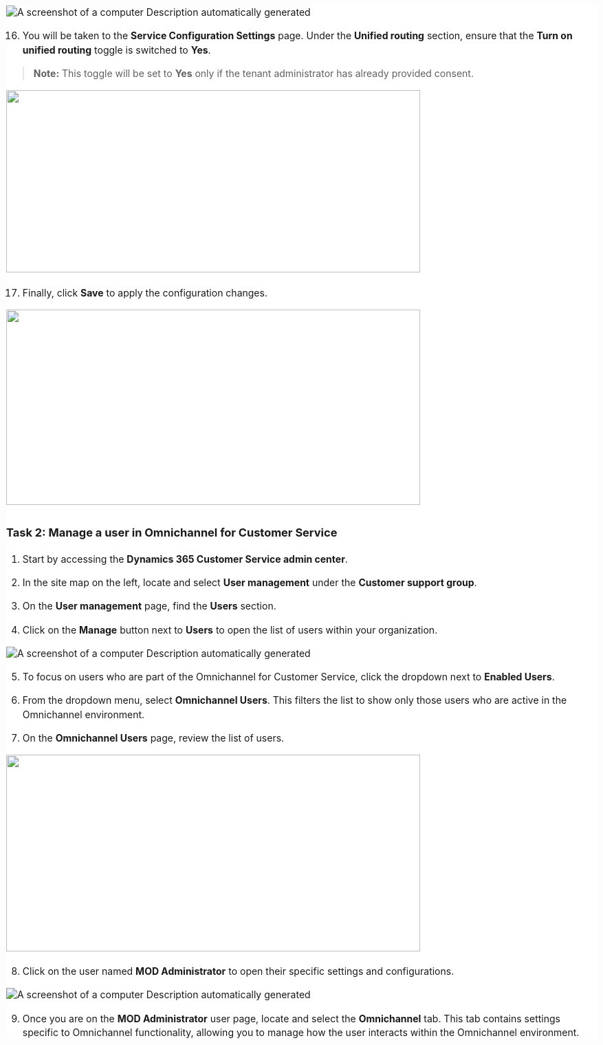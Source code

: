 <img src="./media/image9.png" style="width:6.26806in;height:2.42292in"
alt="A screenshot of a computer Description automatically generated" />

16. You will be taken to the **Service Configuration Settings** page.
    Under the **Unified routing** section, ensure that the **Turn on
    unified routing** toggle is switched to **Yes**.

> **Note:** This toggle will be set to **Yes** only if the tenant
> administrator has already provided consent.

<img src="./media/image10.png"
style="width:6.26806in;height:2.76181in" />

17. Finally, click **Save** to apply the configuration changes.

<img src="./media/image11.png"
style="width:6.26806in;height:2.9625in" />

### Task 2: Manage a user in Omnichannel for Customer Service

1.  Start by accessing the **Dynamics 365 Customer Service admin
    center**.

2.  In the site map on the left, locate and select **User management**
    under the **Customer support group**.

3.  On the **User management** page, find the **Users** section.

4.  Click on the **Manage** button next to **Users** to open the list of
    users within your organization.

<img src="./media/image12.png" style="width:6.26806in;height:2.37847in"
alt="A screenshot of a computer Description automatically generated" />

5.  To focus on users who are part of the Omnichannel for Customer
    Service, click the dropdown next to **Enabled Users**.

6.  From the dropdown menu, select **Omnichannel Users**. This filters
    the list to show only those users who are active in the Omnichannel
    environment.

7.  On the **Omnichannel Users** page, review the list of users.

<img src="./media/image13.png"
style="width:6.26806in;height:2.97361in" />

8.  Click on the user named **MOD Administrator** to open their specific
    settings and configurations.

<img src="./media/image14.png" style="width:6.26806in;height:2.91042in"
alt="A screenshot of a computer Description automatically generated" />

9.  Once you are on the **MOD Administrator** user page, locate and
    select the **Omnichannel** tab. This tab contains settings specific
    to Omnichannel functionality, allowing you to manage how the user
    interacts within the Omnichannel environment.
